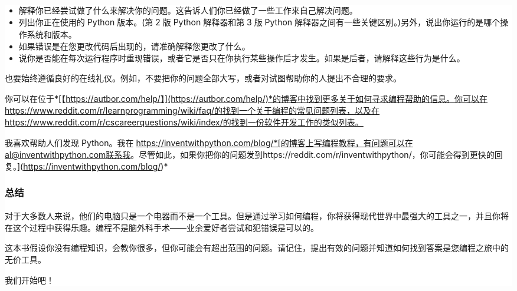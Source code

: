 *   解释你已经尝试做了什么来解决你的问题。这告诉人们你已经做了一些工作来自己解决问题。
*   列出你正在使用的 Python 版本。(第 2 版 Python 解释器和第 3 版 Python 解释器之间有一些关键区别。)另外，说出你运行的是哪个操作系统和版本。
*   如果错误是在您更改代码后出现的，请准确解释您更改了什么。
*   说你是否能在每次运行程序时重现错误，或者它是否只在你执行某些操作后才发生。如果是后者，请解释这些行为是什么。

也要始终遵循良好的在线礼仪。例如，不要把你的问题全部大写，或者对试图帮助你的人提出不合理的要求。

你可以在位于*[【https://autbor.com/help/】](https://autbor.com/help/)*的博客中找到更多关于如何寻求编程帮助的信息。你可以在 https://www.reddit.com/r/learnprogramming/wiki/faq/的找到一个关于编程的常见问题列表，以及在 https://www.reddit.com/r/cscareerquestions/wiki/index/的找到一份软件开发工作的类似列表。

我喜欢帮助人们发现 Python。我在 https://inventwithpython.com/blog/*[的博客上写编程教程，有问题可以在 al@inventwithpython.com联系我。尽管如此，如果你把你的问题发到https://reddit.com/r/inventwithpython/，你可能会得到更快的回复。](https://inventwithpython.com/blog/)*

### **总结**

对于大多数人来说，他们的电脑只是一个电器而不是一个工具。但是通过学习如何编程，你将获得现代世界中最强大的工具之一，并且你将在这个过程中获得乐趣。编程不是脑外科手术——业余爱好者尝试和犯错误是可以的。

这本书假设你没有编程知识，会教你很多，但你可能会有超出范围的问题。请记住，提出有效的问题并知道如何找到答案是您编程之旅中的无价工具。

我们开始吧！